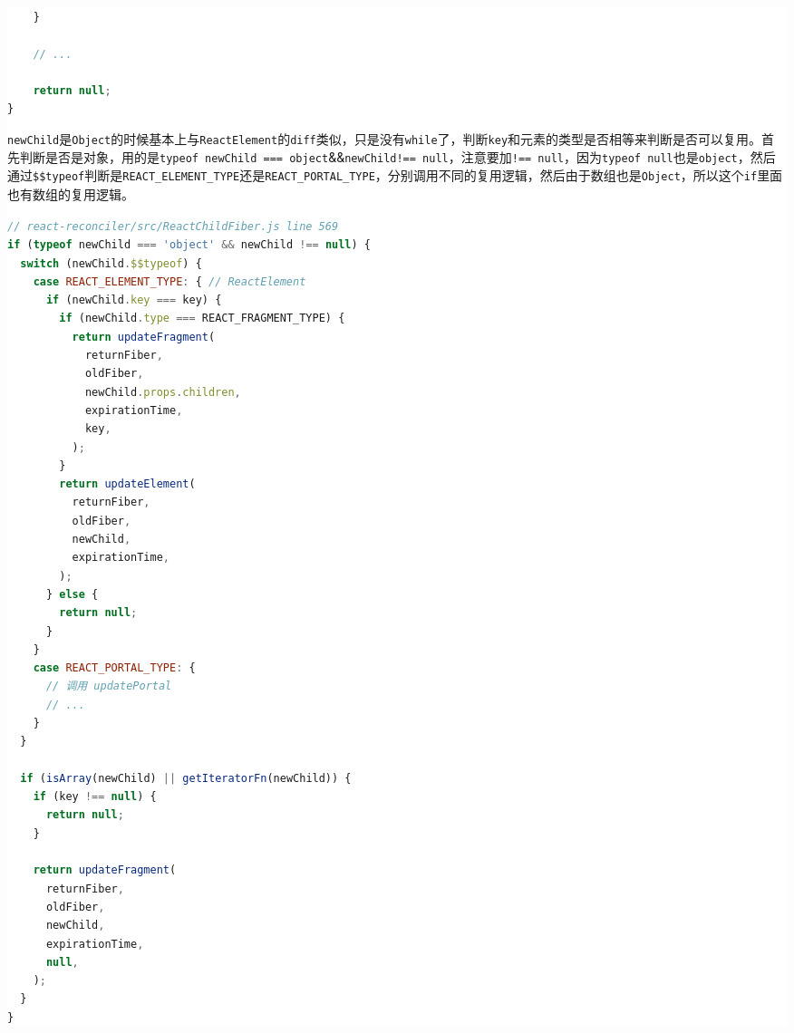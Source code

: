 ```javascript
    }

    // ...

    return null;
}
```

`newChild`是`Object`的时候基本上与`ReactElement`的`diff`类似，只是没有`while`了，判断`key`和元素的类型是否相等来判断是否可以复用。首先判断是否是对象，用的是`typeof newChild === object`&&`newChild!== null`，注意要加`!== null`，因为`typeof null`也是`object`，然后通过`$$typeof`判断是`REACT_ELEMENT_TYPE`还是`REACT_PORTAL_TYPE`，分别调用不同的复用逻辑，然后由于数组也是`Object`，所以这个`if`里面也有数组的复用逻辑。

```javascript
// react-reconciler/src/ReactChildFiber.js line 569
if (typeof newChild === 'object' && newChild !== null) {
  switch (newChild.$$typeof) {
    case REACT_ELEMENT_TYPE: { // ReactElement 
      if (newChild.key === key) {
        if (newChild.type === REACT_FRAGMENT_TYPE) {
          return updateFragment(
            returnFiber,
            oldFiber,
            newChild.props.children,
            expirationTime,
            key,
          );
        }
        return updateElement(
          returnFiber,
          oldFiber,
          newChild,
          expirationTime,
        );
      } else {
        return null;
      }
    }
    case REACT_PORTAL_TYPE: {
      // 调用 updatePortal
      // ...
    }
  }

  if (isArray(newChild) || getIteratorFn(newChild)) {
    if (key !== null) {
      return null;
    }

    return updateFragment(
      returnFiber,
      oldFiber,
      newChild,
      expirationTime,
      null,
    );
  }
}
```
